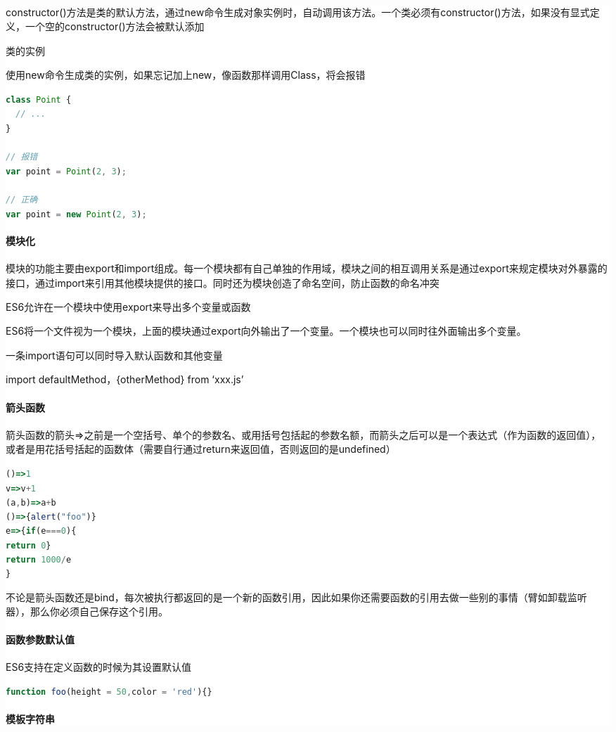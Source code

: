 constructor()方法是类的默认方法，通过new命令生成对象实例时，自动调用该方法。一个类必须有constructor()方法，如果没有显式定义，一个空的constructor()方法会被默认添加

类的实例

使用new命令生成类的实例，如果忘记加上new，像函数那样调用Class，将会报错

```javascript
class Point {
  // ...
}

// 报错
var point = Point(2, 3);

// 正确
var point = new Point(2, 3);
```

#### 模块化

模块的功能主要由export和import组成。每一个模块都有自己单独的作用域，模块之间的相互调用关系是通过export来规定模块对外暴露的接口，通过import来引用其他模块提供的接口。同时还为模块创造了命名空间，防止函数的命名冲突

ES6允许在一个模块中使用export来导出多个变量或函数

ES6将一个文件视为一个模块，上面的模块通过export向外输出了一个变量。一个模块也可以同时往外面输出多个变量。

一条import语句可以同时导入默认函数和其他变量

import defaultMethod，{otherMethod} from ‘xxx.js’

#### 箭头函数

箭头函数的箭头=>之前是一个空括号、单个的参数名、或用括号包括起的参数名额，而箭头之后可以是一个表达式（作为函数的返回值），或者是用花括号括起的函数体（需要自行通过return来返回值，否则返回的是undefined）

```javascript
()=>1
v=>v+1
(a,b)=>a+b
()=>{alert("foo")}
e=>{if(e===0){
return 0}
return 1000/e
}
```

不论是箭头函数还是bind，每次被执行都返回的是一个新的函数引用，因此如果你还需要函数的引用去做一些别的事情（臂如卸载监听器），那么你必须自己保存这个引用。

#### 函数参数默认值

ES6支持在定义函数的时候为其设置默认值

```javascript
function foo(height = 50,color = 'red'){}
```

#### 模板字符串
